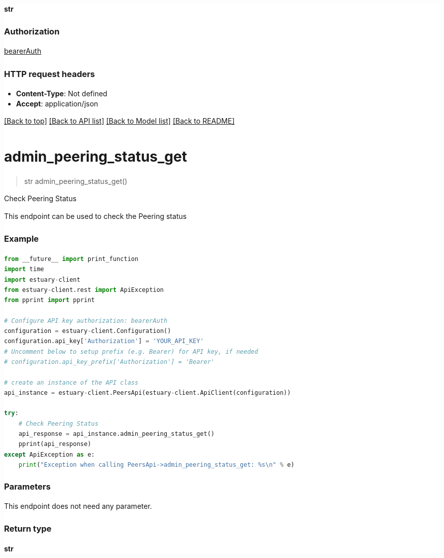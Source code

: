 **str**

### Authorization

[bearerAuth](../README.md#bearerAuth)

### HTTP request headers

 - **Content-Type**: Not defined
 - **Accept**: application/json

[[Back to top]](#) [[Back to API list]](../README.md#documentation-for-api-endpoints) [[Back to Model list]](../README.md#documentation-for-models) [[Back to README]](../README.md)

# **admin_peering_status_get**
> str admin_peering_status_get()

Check Peering Status

This endpoint can be used to check the Peering status

### Example
```python
from __future__ import print_function
import time
import estuary-client
from estuary-client.rest import ApiException
from pprint import pprint

# Configure API key authorization: bearerAuth
configuration = estuary-client.Configuration()
configuration.api_key['Authorization'] = 'YOUR_API_KEY'
# Uncomment below to setup prefix (e.g. Bearer) for API key, if needed
# configuration.api_key_prefix['Authorization'] = 'Bearer'

# create an instance of the API class
api_instance = estuary-client.PeersApi(estuary-client.ApiClient(configuration))

try:
    # Check Peering Status
    api_response = api_instance.admin_peering_status_get()
    pprint(api_response)
except ApiException as e:
    print("Exception when calling PeersApi->admin_peering_status_get: %s\n" % e)
```

### Parameters
This endpoint does not need any parameter.

### Return type

**str**
